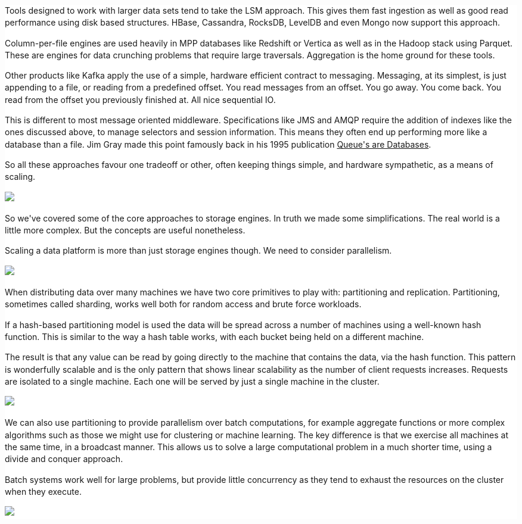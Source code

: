 Tools designed to work with larger data sets tend to take the LSM approach. This gives them fast ingestion as well as good read performance using disk based structures. HBase, Cassandra, RocksDB, LevelDB and even Mongo now support this approach.

Column-per-file engines are used heavily in MPP databases like Redshift or Vertica as well as in the Hadoop stack using Parquet. These are engines for data crunching problems that require large traversals. Aggregation is the home ground for these tools.

Other products like Kafka apply the use of a simple, hardware efficient contract to messaging. Messaging, at its simplest, is just appending to a file, or reading from a predefined offset. You read messages from an offset. You go away. You come back. You read from the offset you previously finished at. All nice sequential IO.

This is different to most message oriented middleware. Specifications like JMS and AMQP require the addition of indexes like the ones discussed above, to manage selectors and session information. This means they often end up performing more like a database than a file. Jim Gray made this point famously back in his 1995 publication [Queue's are Databases](http://research.microsoft.com/pubs/69641/tr-95-56.pdf).

So all these approaches favour one tradeoff or other, often keeping things simple, and hardware sympathetic, as a means of scaling.

![](http://benstopford.com/uploads/four.jpg)

So we've covered some of the core approaches to storage engines. In truth we made some simplifications. The real world is a little more complex. But the concepts are useful nonetheless.

Scaling a data platform is more than just storage engines though. We need to consider parallelism.

![](http://benstopford.com/uploads/img/Slide27.png)

When distributing data over many machines we have two core primitives to play with: partitioning and replication. Partitioning, sometimes called sharding, works well both for random access and brute force workloads.

If a hash-based partitioning model is used the data will be spread across a number of machines using a well-known hash function. This is similar to the way a hash table works, with each bucket being held on a different machine.

The result is that any value can be read by going directly to the machine that contains the data, via the hash function. This pattern is wonderfully scalable and is the only pattern that shows linear scalability as the number of client requests increases. Requests are isolated to a single machine. Each one will be served by just a single machine in the cluster.

![](http://benstopford.com/uploads/img/Slide28.png)

We can also use partitioning to provide parallelism over batch computations, for example aggregate functions or more complex algorithms such as those we might use for clustering or machine learning. The key difference is that we exercise all machines at the same time, in a broadcast manner. This allows us to solve a large computational problem in a much shorter time, using a divide and conquer approach.

Batch systems work well for large problems, but provide little concurrency as they tend to exhaust the resources on the cluster when they execute.

![](http://benstopford.com/uploads/img/Slide29.png)
